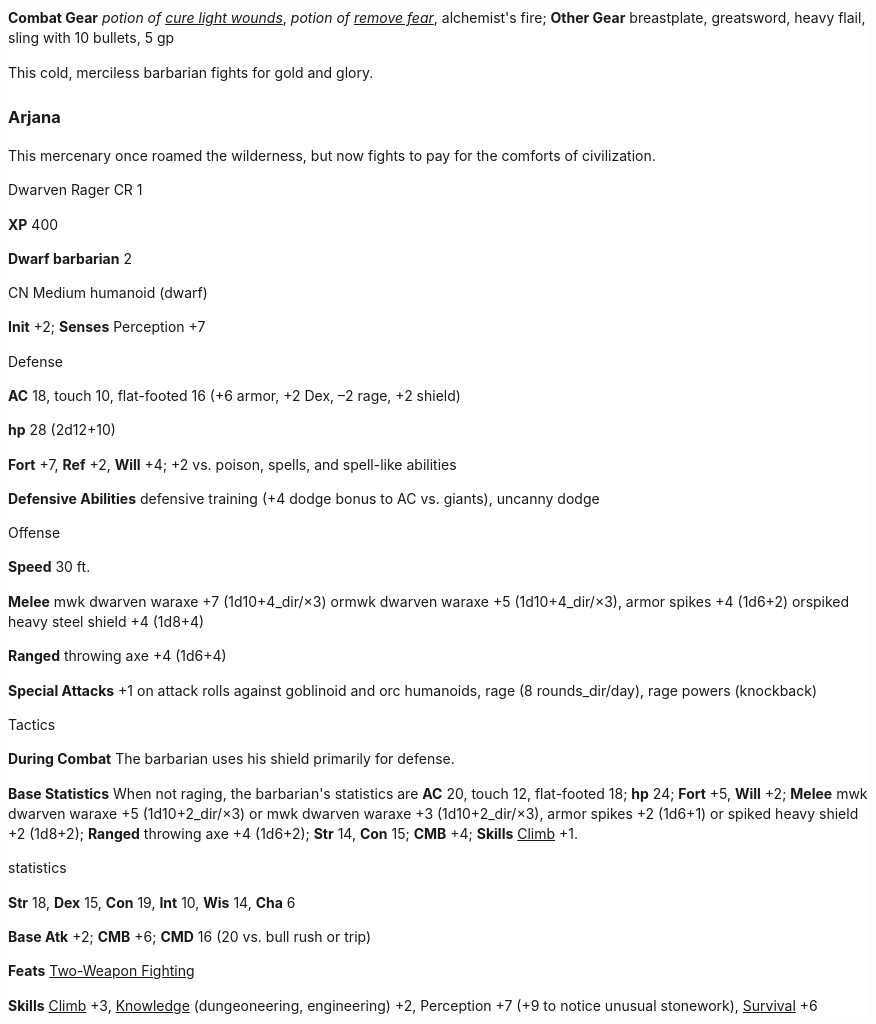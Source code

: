 **Combat Gear** _potion of [cure light wounds](spells_dir/cureLightWounds#_cure-light-wounds)_, _potion of [remove fear](spells_dir/removeFear#_remove-fear)_, alchemist's fire; **Other Gear** breastplate, greatsword, heavy flail, sling with 10 bullets, 5 gp

This cold, merciless barbarian fights for gold and glory.

### Arjana

This mercenary once roamed the wilderness, but now fights to pay for the comforts of civilization.

Dwarven Rager CR 1

**XP** 400

**Dwarf barbarian** 2

CN Medium humanoid (dwarf)

**Init** +2; **Senses** Perception +7

Defense

**AC** 18, touch 10, flat-footed 16 (+6 armor, +2 Dex, –2 rage, +2 shield)

**hp** 28 (2d12+10)

**Fort** +7, **Ref** +2, **Will** +4; +2 vs. poison, spells, and spell-like abilities

**Defensive Abilities** defensive training (+4 dodge bonus to AC vs. giants), uncanny dodge

Offense

**Speed** 30 ft.

**Melee** mwk dwarven waraxe +7 (1d10+4_dir/×3) ormwk dwarven waraxe +5 (1d10+4_dir/×3), armor spikes +4 (1d6+2) orspiked heavy steel shield +4 (1d8+4)

**Ranged** throwing axe +4 (1d6+4)

**Special Attacks** +1 on attack rolls against goblinoid and orc humanoids, rage (8 rounds_dir/day), rage powers (knockback)

Tactics

**During Combat** The barbarian uses his shield primarily for defense.

**Base Statistics** When not raging, the barbarian's statistics are **AC** 20, touch 12, flat-footed 18; **hp** 24; **Fort** +5, **Will** +2; **Melee** mwk dwarven waraxe +5 (1d10+2_dir/×3) or mwk dwarven waraxe +3 (1d10+2_dir/×3), armor spikes +2 (1d6+1) or spiked heavy shield +2 (1d8+2); **Ranged** throwing axe +4 (1d6+2); **Str** 14, **Con** 15; **CMB** +4; **Skills** [Climb](skills_dir/climb#_climb) +1.

statistics

**Str** 18, **Dex** 15, **Con** 19, **Int** 10, **Wis** 14, **Cha** 6

**Base Atk** +2; **CMB** +6; **CMD** 16 (20 vs. bull rush or trip)

**Feats** [Two-Weapon Fighting](feats#_two-weapon-fighting)

**Skills** [Climb](skills_dir/climb#_climb) +3, [Knowledge](skills_dir/knowledge#_knowledge) (dungeoneering, engineering) +2, Perception +7 (+9 to notice unusual stonework), [Survival](skills_dir/survival#_survival) +6
